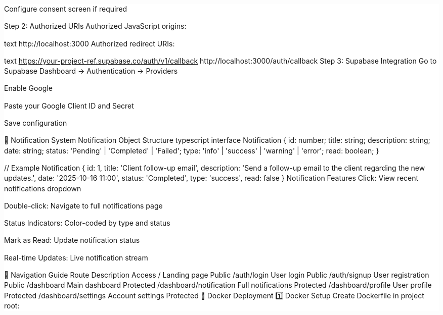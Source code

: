 Configure consent screen if required

Step 2: Authorized URIs
Authorized JavaScript origins:

text
http://localhost:3000
Authorized redirect URIs:

text
https://your-project-ref.supabase.co/auth/v1/callback
http://localhost:3000/auth/callback
Step 3: Supabase Integration
Go to Supabase Dashboard → Authentication → Providers

Enable Google

Paste your Google Client ID and Secret

Save configuration

🧩 Notification System
Notification Object Structure
typescript
interface Notification {
  id: number;
  title: string;
  description: string;
  date: string;
  status: 'Pending' | 'Completed' | 'Failed';
  type: 'info' | 'success' | 'warning' | 'error';
  read: boolean;
}

// Example Notification
{
  id: 1,
  title: 'Client follow-up email',
  description: 'Send a follow-up email to the client regarding the new updates.',
  date: '2025-10-16 11:00',
  status: 'Completed',
  type: 'success',
  read: false
}
Notification Features
Click: View recent notifications dropdown

Double-click: Navigate to full notifications page

Status Indicators: Color-coded by type and status

Mark as Read: Update notification status

Real-time Updates: Live notification stream

🧭 Navigation Guide
Route	Description	Access
/	Landing page	Public
/auth/login	User login	Public
/auth/signup	User registration	Public
/dashboard	Main dashboard	Protected
/dashboard/notification	Full notifications	Protected
/dashboard/profile	User profile	Protected
/dashboard/settings	Account settings	Protected
🐳 Docker Deployment
1️⃣ Docker Setup
Create Dockerfile in project root:
